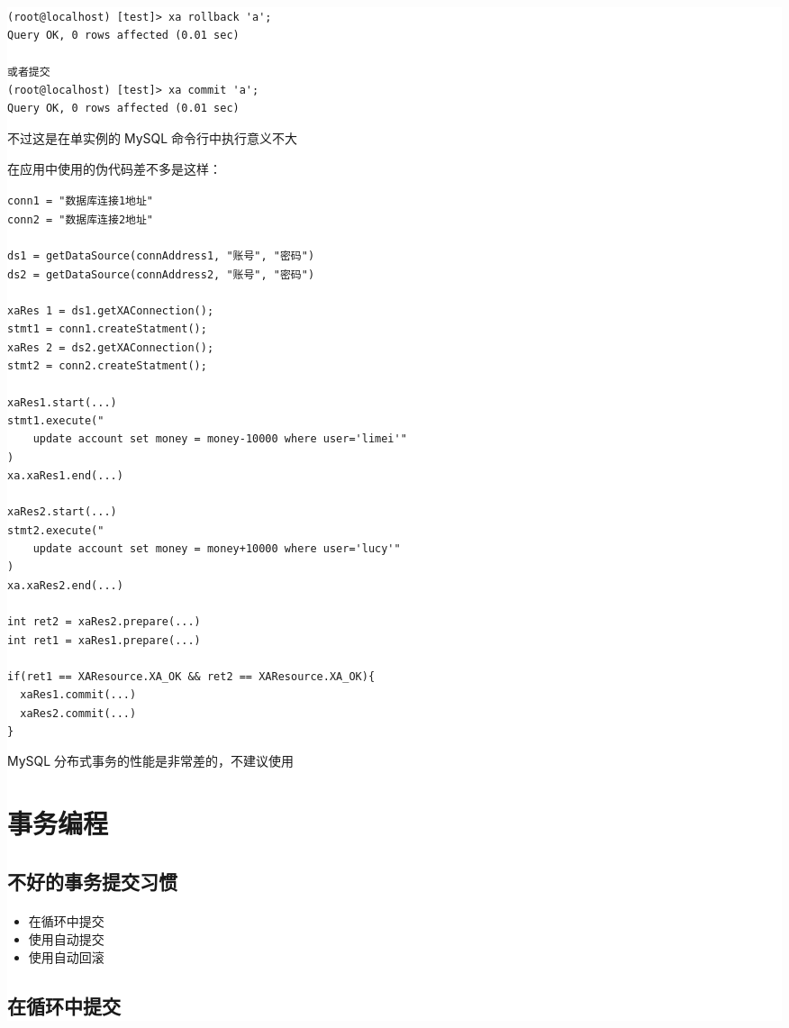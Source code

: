     (root@localhost) [test]> xa rollback 'a';
    Query OK, 0 rows affected (0.01 sec)

    或者提交
    (root@localhost) [test]> xa commit 'a';
    Query OK, 0 rows affected (0.01 sec)

不过这是在单实例的 MySQL 命令行中执行意义不大

在应用中使用的伪代码差不多是这样：

    conn1 = "数据库连接1地址"
    conn2 = "数据库连接2地址"

    ds1 = getDataSource(connAddress1, "账号", "密码")
    ds2 = getDataSource(connAddress2, "账号", "密码")

    xaRes 1 = ds1.getXAConnection();
    stmt1 = conn1.createStatment();
    xaRes 2 = ds2.getXAConnection();
    stmt2 = conn2.createStatment();

    xaRes1.start(...)
    stmt1.execute("
        update account set money = money-10000 where user='limei'"
    )
    xa.xaRes1.end(...)

    xaRes2.start(...)
    stmt2.execute("
        update account set money = money+10000 where user='lucy'"
    )
    xa.xaRes2.end(...)

    int ret2 = xaRes2.prepare(...)
    int ret1 = xaRes1.prepare(...)

    if(ret1 == XAResource.XA_OK && ret2 == XAResource.XA_OK){
      xaRes1.commit(...)
      xaRes2.commit(...)
    }

MySQL 分布式事务的性能是非常差的，不建议使用

# 事务编程

## 不好的事务提交习惯

* 在循环中提交
* 使用自动提交
* 使用自动回滚


## 在循环中提交
